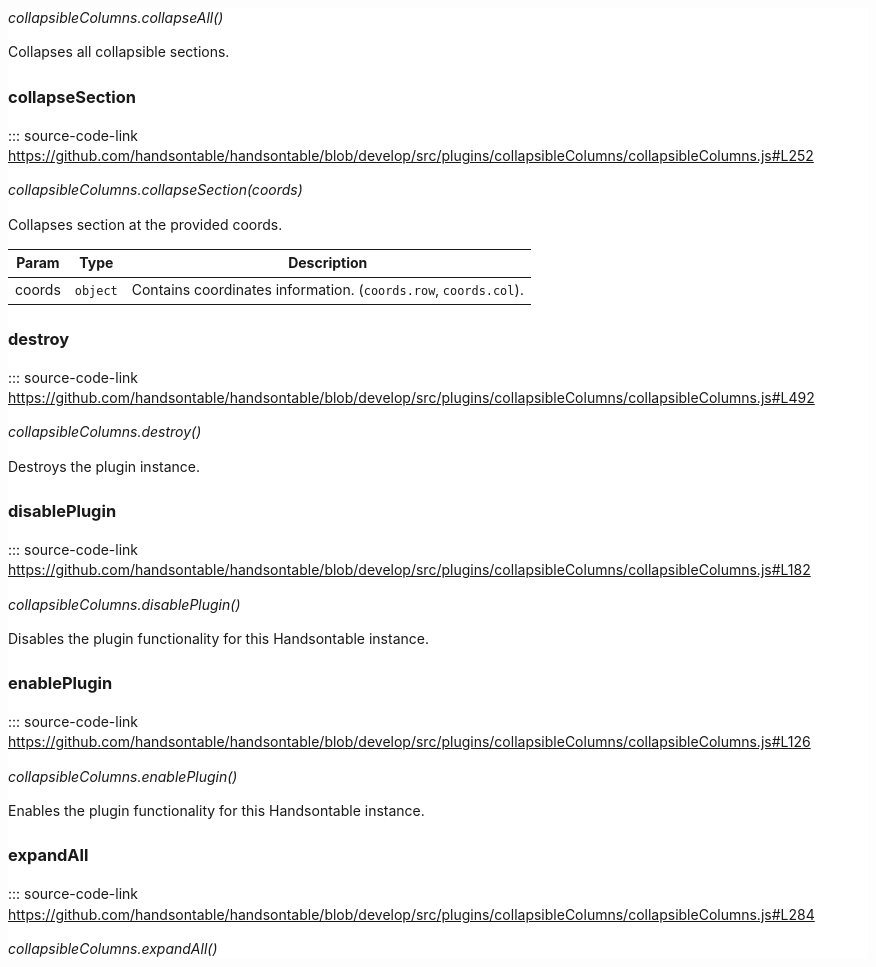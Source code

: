
_collapsibleColumns.collapseAll()_

Collapses all collapsible sections.



### collapseSection
::: source-code-link https://github.com/handsontable/handsontable/blob/develop/src/plugins/collapsibleColumns/collapsibleColumns.js#L252


_collapsibleColumns.collapseSection(coords)_

Collapses section at the provided coords.


| Param | Type | Description |
| --- | --- | --- |
| coords | `object` | Contains coordinates information. (`coords.row`, `coords.col`). |



### destroy
::: source-code-link https://github.com/handsontable/handsontable/blob/develop/src/plugins/collapsibleColumns/collapsibleColumns.js#L492


_collapsibleColumns.destroy()_

Destroys the plugin instance.



### disablePlugin
::: source-code-link https://github.com/handsontable/handsontable/blob/develop/src/plugins/collapsibleColumns/collapsibleColumns.js#L182


_collapsibleColumns.disablePlugin()_

Disables the plugin functionality for this Handsontable instance.



### enablePlugin
::: source-code-link https://github.com/handsontable/handsontable/blob/develop/src/plugins/collapsibleColumns/collapsibleColumns.js#L126


_collapsibleColumns.enablePlugin()_

Enables the plugin functionality for this Handsontable instance.



### expandAll
::: source-code-link https://github.com/handsontable/handsontable/blob/develop/src/plugins/collapsibleColumns/collapsibleColumns.js#L284


_collapsibleColumns.expandAll()_
